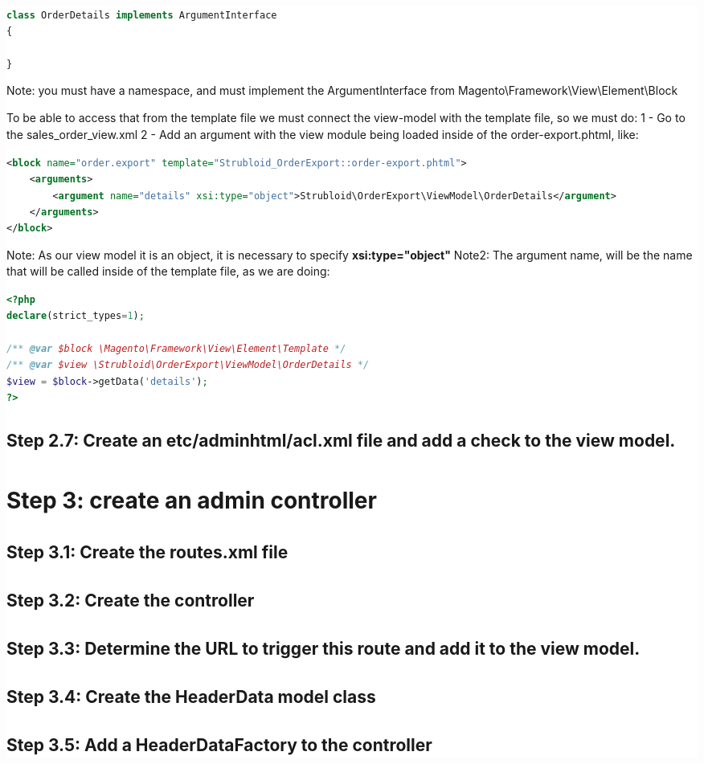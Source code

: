 ```php
class OrderDetails implements ArgumentInterface
{
    
}
```
Note: you must have a namespace, and must implement the ArgumentInterface
from Magento\Framework\View\Element\Block

To be able to access that from the template file we must connect the view-model with
the template file, so we must do:
1 - Go to the sales_order_view.xml
2 - Add an argument with the view module being loaded inside of the order-export.phtml, like:
```xml
<block name="order.export" template="Strubloid_OrderExport::order-export.phtml">
    <arguments>
        <argument name="details" xsi:type="object">Strubloid\OrderExport\ViewModel\OrderDetails</argument>
    </arguments>
</block>
```
Note: As our view model it is an object, it is necessary to specify **xsi:type="object"**
Note2: The argument name, will be the name that will be called inside of the template file, as we are doing:
```php
<?php
declare(strict_types=1);

/** @var $block \Magento\Framework\View\Element\Template */
/** @var $view \Strubloid\OrderExport\ViewModel\OrderDetails */
$view = $block->getData('details');
?>
```





## Step 2.7: Create an etc/adminhtml/acl.xml file and add a check to the view model.




# Step 3: create an admin controller
## Step 3.1: Create the routes.xml file
## Step 3.2: Create the controller
## Step 3.3: Determine the URL to trigger this route and add it to the view model.
## Step 3.4: Create the HeaderData model class
## Step 3.5: Add a HeaderDataFactory to the controller
